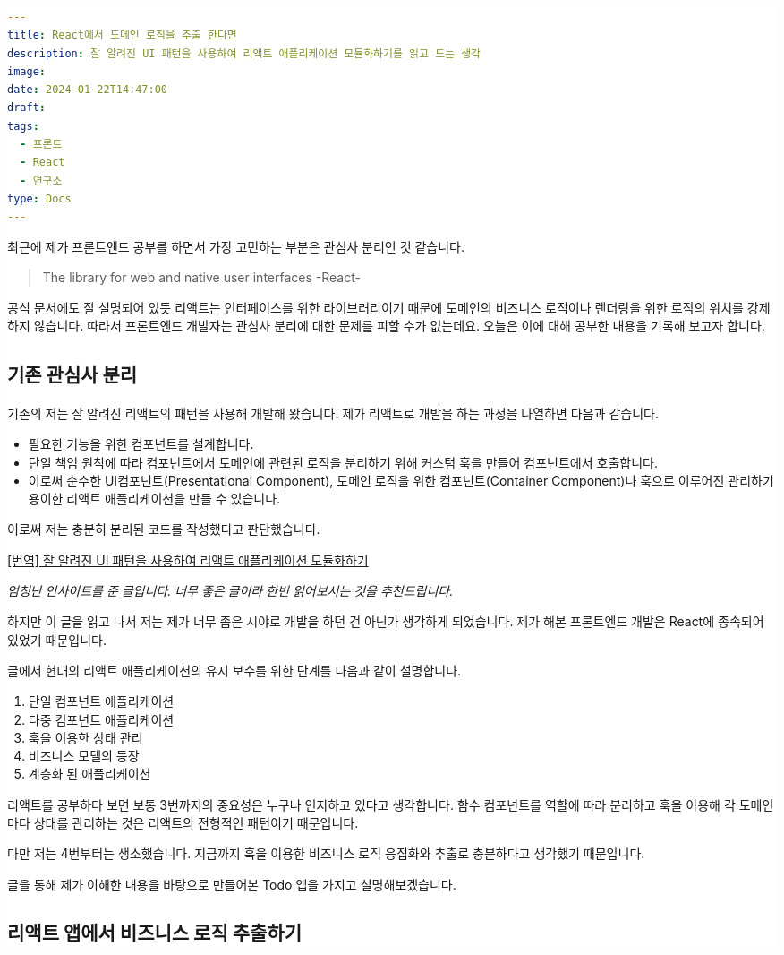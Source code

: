 ```yaml
---
title: React에서 도메인 로직을 추출 한다면
description: 잘 알려진 UI 패턴을 사용하여 리액트 애플리케이션 모듈화하기를 읽고 드는 생각
image:
date: 2024-01-22T14:47:00
draft:
tags:
  - 프론트
  - React
  - 연구소
type: Docs
---
```


최근에 제가 프론트엔드 공부를 하면서 가장 고민하는 부분은 관심사 분리인 것 같습니다.

> The library for web and native user interfaces -React-

공식 문서에도 잘 설명되어 있듯 리액트는 인터페이스를 위한 라이브러리이기 때문에 도메인의 비즈니스 로직이나 렌더링을 위한 로직의 위치를 강제하지 않습니다. 따라서 프론트엔드 개발자는 관심사 분리에 대한 문제를 피할 수가 없는데요. 오늘은 이에 대해 공부한 내용을 기록해 보고자 합니다.

## 기존 관심사 분리

기존의 저는 잘 알려진 리액트의 패턴을 사용해 개발해 왔습니다. 제가 리액트로 개발을 하는 과정을 나열하면 다음과 같습니다.

- 필요한 기능을 위한 컴포넌트를 설계합니다.
- 단일 책임 원칙에 따라 컴포넌트에서 도메인에 관련된 로직을 분리하기 위해 커스텀 훅을 만들어 컴포넌트에서 호출합니다.
- 이로써 순수한 UI컴포넌트(Presentational Component), 도메인 로직을 위한 컴포넌트(Container Component)나 훅으로 이루어진 관리하기 용이한 리액트 애플리케이션을 만들 수 있습니다.

이로써 저는 충분히 분리된 코드를 작성했다고 판단했습니다.

[[번역] 잘 알려진 UI 패턴을 사용하여 리액트 애플리케이션 모듈화하기](https://velog.io/@eunbinn/modularizing-react-apps#%EB%94%94%EC%9E%90%EC%9D%B8-%EC%A2%80-%EB%8D%94-%EB%B0%9C%EC%A0%84%EC%8B%9C%ED%82%A4%EA%B8%B0-%EB%84%A4%ED%8A%B8%EC%9B%8C%ED%81%AC-%ED%81%B4%EB%9D%BC%EC%9D%B4%EC%96%B8%ED%8A%B8-%EC%B6%94%EC%B6%9C)

_엄청난 인사이트를 준 글입니다. 너무 좋은 글이라 한번 읽어보시는 것을 추천드립니다._

하지만 이 글을 읽고 나서 저는 제가 너무 좁은 시야로 개발을 하던 건 아닌가 생각하게 되었습니다. 제가 해본 프론트엔드 개발은 React에 종속되어 있었기 때문입니다.

글에서 현대의 리액트 애플리케이션의 유지 보수를 위한 단계를 다음과 같이 설명합니다.

1. 단일 컴포넌트 애플리케이션
2. 다중 컴포넌트 애플리케이션
3. 훅을 이용한 상태 관리
4. 비즈니스 모델의 등장
5. 계층화 된 애플리케이션

리액트를 공부하다 보면 보통 3번까지의 중요성은 누구나 인지하고 있다고 생각합니다. 함수 컴포넌트를 역할에 따라 분리하고 훅을 이용해 각 도메인마다 상태를 관리하는 것은 리액트의 전형적인 패턴이기 때문입니다.

다만 저는 4번부터는 생소했습니다. 지금까지 훅을 이용한 비즈니스 로직 응집화와 추출로 충분하다고 생각했기 때문입니다.

글을 통해 제가 이해한 내용을 바탕으로 만들어본 Todo 앱을 가지고 설명해보겠습니다.

## 리액트 앱에서 비즈니스 로직 추출하기

